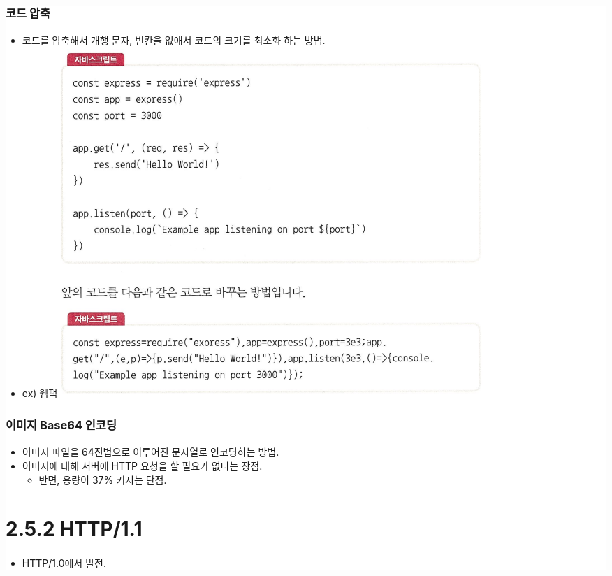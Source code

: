 ### 코드 압축

- 코드를 압축해서 개행 문자, 빈칸을 없애서 코드의 크기를 최소화 하는 방법.
- ex) 웹팩
  ![Untitled](./2-5_%EC%A0%84%EC%9D%B8%ED%98%81_image/Untitled%201.png)

### 이미지 Base64 인코딩

- 이미지 파일을 64진법으로 이루어진 문자열로 인코딩하는 방법.
- 이미지에 대해 서버에 HTTP 요청을 할 필요가 없다는 장점.
  - 반면, 용량이 37% 커지는 단점.

# 2.5.2 HTTP/1.1

- HTTP/1.0에서 발전.

